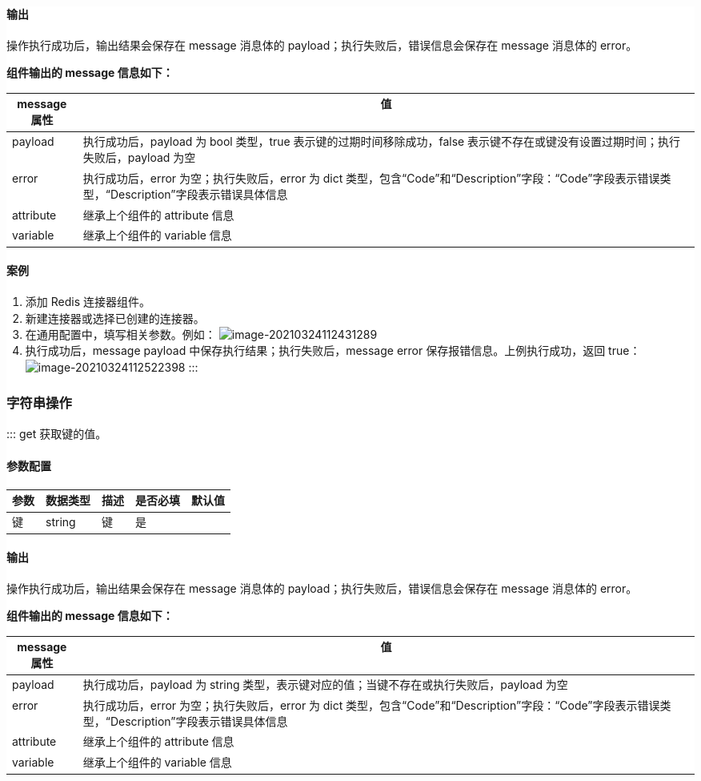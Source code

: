 ####  输出

操作执行成功后，输出结果会保存在 message 消息体的 payload；执行失败后，错误信息会保存在 message 消息体的 error。

**组件输出的 message 信息如下：**

| message 属性 | 值                                                           |
| ----------- | ------------------------------------------------------------ |
| payload     | 执行成功后，payload 为 bool 类型，true 表示键的过期时间移除成功，false 表示键不存在或键没有设置过期时间；执行失败后，payload 为空 |
| error       | 执行成功后，error 为空；执行失败后，error 为 dict 类型，包含“Code”和“Description”字段：“Code”字段表示错误类型，“Description”字段表示错误具体信息 |
| attribute   | 继承上个组件的 attribute 信息                                  |
| variable    | 继承上个组件的 variable 信息                                   |

#### 案例
1. 添加 Redis 连接器组件。
2. 新建连接器或选择已创建的连接器。
3. 在通用配置中，填写相关参数。例如：
   ![image-20210324112431289](https://main.qcloudimg.com/raw/fb9ae0d34399c4774dbd600134176a4f/redis15.png)
4. 执行成功后，message payload 中保存执行结果；执行失败后，message error 保存报错信息。上例执行成功，返回 true：
![image-20210324112522398](https://main.qcloudimg.com/raw/5f9bdb704bccbfc5db2b7e136c5aa17f/redis16.png)
:::
</dx-tabs>


### 字符串操作
<dx-tabs>
::: get
获取键的值。

#### 参数配置

| 参数 | 数据类型 | 描述 | 是否必填 |默认值 |
| ---- | -------- | ---- | ------------ | ---------- |
| 键   | string   | 键   | 是           |            |

####  输出

操作执行成功后，输出结果会保存在 message 消息体的 payload；执行失败后，错误信息会保存在 message 消息体的 error。

**组件输出的 message 信息如下：**

| message 属性 | 值                                                           |
| ----------- | ------------------------------------------------------------ |
| payload     | 执行成功后，payload 为 string 类型，表示键对应的值；当键不存在或执行失败后，payload 为空 |
| error       | 执行成功后，error 为空；执行失败后，error 为 dict 类型，包含“Code”和“Description”字段：“Code”字段表示错误类型，“Description”字段表示错误具体信息 |
| attribute   | 继承上个组件的 attribute 信息                                  |
| variable    | 继承上个组件的 variable 信息                                   |
